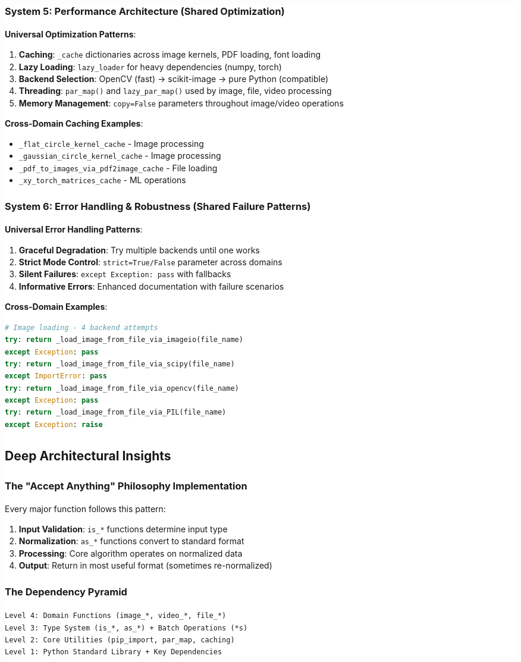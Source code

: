 ### System 5: Performance Architecture (Shared Optimization)
**Universal Optimization Patterns**:
1. **Caching**: `_cache` dictionaries across image kernels, PDF loading, font loading
2. **Lazy Loading**: `lazy_loader` for heavy dependencies (numpy, torch)
3. **Backend Selection**: OpenCV (fast) → scikit-image → pure Python (compatible)
4. **Threading**: `par_map()` and `lazy_par_map()` used by image, file, video processing
5. **Memory Management**: `copy=False` parameters throughout image/video operations

**Cross-Domain Caching Examples**:
- `_flat_circle_kernel_cache` - Image processing
- `_gaussian_circle_kernel_cache` - Image processing  
- `_pdf_to_images_via_pdf2image_cache` - File loading
- `_xy_torch_matrices_cache` - ML operations

### System 6: Error Handling & Robustness (Shared Failure Patterns)
**Universal Error Handling Patterns**:
1. **Graceful Degradation**: Try multiple backends until one works
2. **Strict Mode Control**: `strict=True/False` parameter across domains
3. **Silent Failures**: `except Exception: pass` with fallbacks
4. **Informative Errors**: Enhanced documentation with failure scenarios

**Cross-Domain Examples**:
```python
# Image loading - 4 backend attempts
try: return _load_image_from_file_via_imageio(file_name)
except Exception: pass
try: return _load_image_from_file_via_scipy(file_name)  
except ImportError: pass
try: return _load_image_from_file_via_opencv(file_name)
except Exception: pass
try: return _load_image_from_file_via_PIL(file_name)
except Exception: raise
```

## Deep Architectural Insights

### The "Accept Anything" Philosophy Implementation
Every major function follows this pattern:
1. **Input Validation**: `is_*` functions determine input type
2. **Normalization**: `as_*` functions convert to standard format
3. **Processing**: Core algorithm operates on normalized data
4. **Output**: Return in most useful format (sometimes re-normalized)

### The Dependency Pyramid
```
Level 4: Domain Functions (image_*, video_*, file_*)
Level 3: Type System (is_*, as_*) + Batch Operations (*s)
Level 2: Core Utilities (pip_import, par_map, caching)
Level 1: Python Standard Library + Key Dependencies
```
